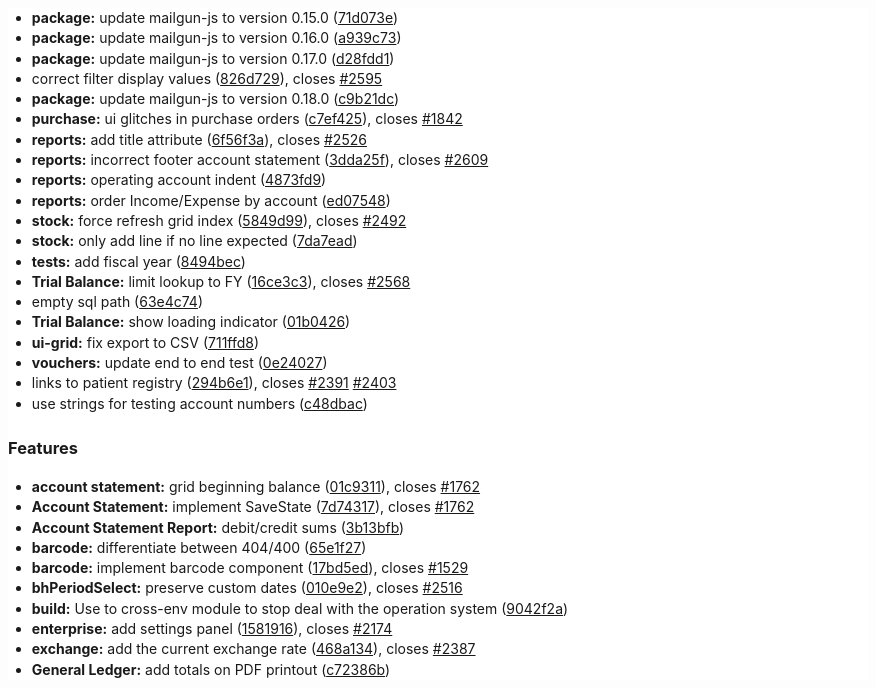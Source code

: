 * **package:** update mailgun-js to version 0.15.0 ([71d073e](https://github.com/IMA-WorldHealth/bhima-2.X/commit/71d073e))
* **package:** update mailgun-js to version 0.16.0 ([a939c73](https://github.com/IMA-WorldHealth/bhima-2.X/commit/a939c73))
* **package:** update mailgun-js to version 0.17.0 ([d28fdd1](https://github.com/IMA-WorldHealth/bhima-2.X/commit/d28fdd1))
* correct filter display values ([826d729](https://github.com/IMA-WorldHealth/bhima-2.X/commit/826d729)), closes [#2595](https://github.com/IMA-WorldHealth/bhima-2.X/issues/2595)
* **package:** update mailgun-js to version 0.18.0 ([c9b21dc](https://github.com/IMA-WorldHealth/bhima-2.X/commit/c9b21dc))
* **purchase:** ui glitches in purchase orders ([c7ef425](https://github.com/IMA-WorldHealth/bhima-2.X/commit/c7ef425)), closes [#1842](https://github.com/IMA-WorldHealth/bhima-2.X/issues/1842)
* **reports:** add title attribute ([6f56f3a](https://github.com/IMA-WorldHealth/bhima-2.X/commit/6f56f3a)), closes [#2526](https://github.com/IMA-WorldHealth/bhima-2.X/issues/2526)
* **reports:** incorrect footer account statement ([3dda25f](https://github.com/IMA-WorldHealth/bhima-2.X/commit/3dda25f)), closes [#2609](https://github.com/IMA-WorldHealth/bhima-2.X/issues/2609)
* **reports:** operating account indent ([4873fd9](https://github.com/IMA-WorldHealth/bhima-2.X/commit/4873fd9))
* **reports:** order Income/Expense by account ([ed07548](https://github.com/IMA-WorldHealth/bhima-2.X/commit/ed07548))
* **stock:** force refresh grid index ([5849d99](https://github.com/IMA-WorldHealth/bhima-2.X/commit/5849d99)), closes [#2492](https://github.com/IMA-WorldHealth/bhima-2.X/issues/2492)
* **stock:** only add line if no line expected ([7da7ead](https://github.com/IMA-WorldHealth/bhima-2.X/commit/7da7ead))
* **tests:** add fiscal year ([8494bec](https://github.com/IMA-WorldHealth/bhima-2.X/commit/8494bec))
* **Trial Balance:** limit lookup to FY ([16ce3c3](https://github.com/IMA-WorldHealth/bhima-2.X/commit/16ce3c3)), closes [#2568](https://github.com/IMA-WorldHealth/bhima-2.X/issues/2568)
* empty sql path ([63e4c74](https://github.com/IMA-WorldHealth/bhima-2.X/commit/63e4c74))
* **Trial Balance:** show loading indicator ([01b0426](https://github.com/IMA-WorldHealth/bhima-2.X/commit/01b0426))
* **ui-grid:** fix export to CSV ([711ffd8](https://github.com/IMA-WorldHealth/bhima-2.X/commit/711ffd8))
* **vouchers:** update end to end test ([0e24027](https://github.com/IMA-WorldHealth/bhima-2.X/commit/0e24027))
* links to patient registry ([294b6e1](https://github.com/IMA-WorldHealth/bhima-2.X/commit/294b6e1)), closes [#2391](https://github.com/IMA-WorldHealth/bhima-2.X/issues/2391) [#2403](https://github.com/IMA-WorldHealth/bhima-2.X/issues/2403)
* use strings for testing account numbers ([c48dbac](https://github.com/IMA-WorldHealth/bhima-2.X/commit/c48dbac))


### Features

* **account statement:** grid beginning balance ([01c9311](https://github.com/IMA-WorldHealth/bhima-2.X/commit/01c9311)), closes [#1762](https://github.com/IMA-WorldHealth/bhima-2.X/issues/1762)
* **Account Statement:** implement SaveState ([7d74317](https://github.com/IMA-WorldHealth/bhima-2.X/commit/7d74317)), closes [#1762](https://github.com/IMA-WorldHealth/bhima-2.X/issues/1762)
* **Account Statement Report:** debit/credit sums ([3b13bfb](https://github.com/IMA-WorldHealth/bhima-2.X/commit/3b13bfb))
* **barcode:** differentiate between 404/400 ([65e1f27](https://github.com/IMA-WorldHealth/bhima-2.X/commit/65e1f27))
* **barcode:** implement barcode component ([17bd5ed](https://github.com/IMA-WorldHealth/bhima-2.X/commit/17bd5ed)), closes [#1529](https://github.com/IMA-WorldHealth/bhima-2.X/issues/1529)
* **bhPeriodSelect:** preserve custom dates ([010e9e2](https://github.com/IMA-WorldHealth/bhima-2.X/commit/010e9e2)), closes [#2516](https://github.com/IMA-WorldHealth/bhima-2.X/issues/2516)
* **build:** Use to cross-env module to stop deal with the operation system ([9042f2a](https://github.com/IMA-WorldHealth/bhima-2.X/commit/9042f2a))
* **enterprise:** add settings panel ([1581916](https://github.com/IMA-WorldHealth/bhima-2.X/commit/1581916)), closes [#2174](https://github.com/IMA-WorldHealth/bhima-2.X/issues/2174)
* **exchange:** add the current exchange rate ([468a134](https://github.com/IMA-WorldHealth/bhima-2.X/commit/468a134)), closes [#2387](https://github.com/IMA-WorldHealth/bhima-2.X/issues/2387)
* **General Ledger:** add totals on PDF printout ([c72386b](https://github.com/IMA-WorldHealth/bhima-2.X/commit/c72386b))